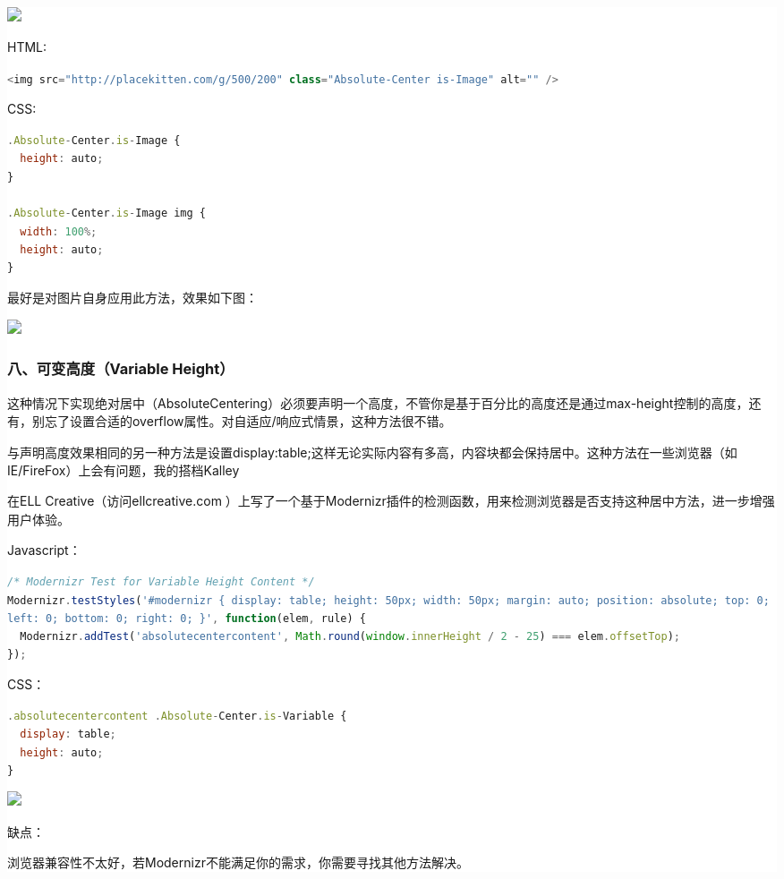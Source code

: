 ![](/images/css8.jpg)

HTML:

```js
<img src="http://placekitten.com/g/500/200" class="Absolute-Center is-Image" alt="" />  
```

CSS:

```js
.Absolute-Center.is-Image {  
  height: auto;  
}  
  
.Absolute-Center.is-Image img {   
  width: 100%;  
  height: auto;  
}  
```
最好是对图片自身应用此方法，效果如下图：

![](/images/css9.jpg)

### 八、可变高度（Variable Height）

这种情况下实现绝对居中（AbsoluteCentering）必须要声明一个高度，不管你是基于百分比的高度还是通过max-height控制的高度，还有，别忘了设置合适的overflow属性。对自适应/响应式情景，这种方法很不错。

与声明高度效果相同的另一种方法是设置display:table;这样无论实际内容有多高，内容块都会保持居中。这种方法在一些浏览器（如IE/FireFox）上会有问题，我的搭档Kalley 

在ELL Creative（访问ellcreative.com ）上写了一个基于Modernizr插件的检测函数，用来检测浏览器是否支持这种居中方法，进一步增强用户体验。

Javascript：

```js
/* Modernizr Test for Variable Height Content */  
Modernizr.testStyles('#modernizr { display: table; height: 50px; width: 50px; margin: auto; position: absolute; top: 0; left: 0; bottom: 0; right: 0; }', function(elem, rule) {  
  Modernizr.addTest('absolutecentercontent', Math.round(window.innerHeight / 2 - 25) === elem.offsetTop);  
});  
```

CSS：

```js
.absolutecentercontent .Absolute-Center.is-Variable {  
  display: table;  
  height: auto;  
}  
```
![](/images/css10.jpg.jpeg)

缺点：

浏览器兼容性不太好，若Modernizr不能满足你的需求，你需要寻找其他方法解决。
